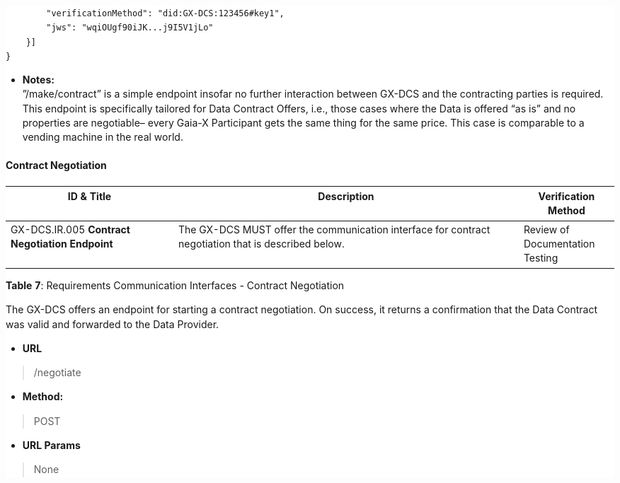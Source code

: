 ```
        "verificationMethod": "did:GX-DCS:123456#key1",
        "jws": "wqiOUgf90iJK...j9I5V1jLo"
    }]
}
```

-   **Notes:**  
    ”/make/contract” is a simple endpoint insofar no further interaction
    between GX-DCS and the contracting parties is required. This
    endpoint is specifically tailored for Data Contract Offers, i.e.,
    those cases where the Data is offered “as is” and no properties are
    negotiable– every Gaia-X Participant gets the same thing for the
    same price. This case is comparable to a vending machine in the real
    world.

#### Contract Negotiation

<table>
<thead>
<tr class="header">
<th><strong>ID &amp; Title</strong></th>
<th><strong>Description</strong></th>
<th><strong>Verification Method</strong></th>
</tr>
</thead>
<tbody>
<tr class="odd">
<td>GX-DCS.IR.005 <strong>Contract Negotiation Endpoint</strong></td>
<td>The GX-DCS MUST offer the communication interface for contract negotiation that is described below.</td>
<td>Review of Documentation<br />
Testing</td>
</tr>
</tbody>
</table>

<span id="_Toc74068436" class="anchor"></span>**Table** **7**:
Requirements Communication Interfaces - Contract Negotiation

The GX-DCS offers an endpoint for starting a contract negotiation. On
success, it returns a confirmation that the Data Contract was valid and
forwarded to the Data Provider.

-   **URL**

> /negotiate

-   **Method:**

> POST

-   **URL Params**

> None
